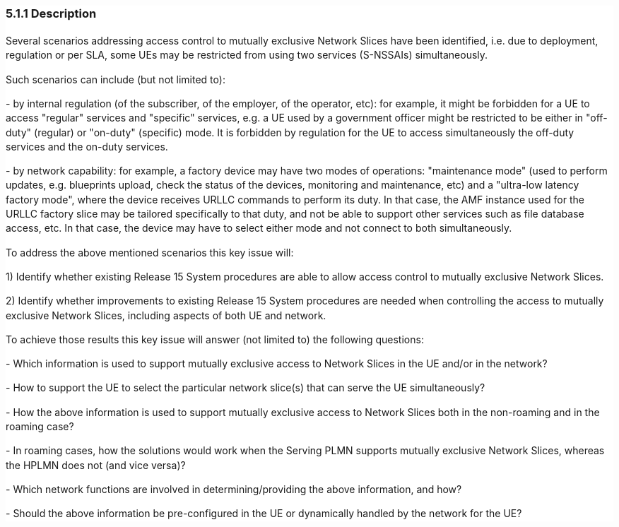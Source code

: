 ### 5.1.1 Description

Several scenarios addressing access control to mutually exclusive
Network Slices have been identified, i.e. due to deployment, regulation
or per SLA, some UEs may be restricted from using two services
(S-NSSAIs) simultaneously.

Such scenarios can include (but not limited to):

\- by internal regulation (of the subscriber, of the employer, of the
operator, etc): for example, it might be forbidden for a UE to access
\"regular\" services and \"specific\" services, e.g. a UE used by a
government officer might be restricted to be either in \"off-duty\"
(regular) or \"on-duty\" (specific) mode. It is forbidden by regulation
for the UE to access simultaneously the off-duty services and the
on-duty services.

\- by network capability: for example, a factory device may have two
modes of operations: \"maintenance mode\" (used to perform updates, e.g.
blueprints upload, check the status of the devices, monitoring and
maintenance, etc) and a \"ultra-low latency factory mode\", where the
device receives URLLC commands to perform its duty. In that case, the
AMF instance used for the URLLC factory slice may be tailored
specifically to that duty, and not be able to support other services
such as file database access, etc. In that case, the device may have to
select either mode and not connect to both simultaneously.

To address the above mentioned scenarios this key issue will:

1\) Identify whether existing Release 15 System procedures are able to
allow access control to mutually exclusive Network Slices.

2\) Identify whether improvements to existing Release 15 System
procedures are needed when controlling the access to mutually exclusive
Network Slices, including aspects of both UE and network.

To achieve those results this key issue will answer (not limited to) the
following questions:

\- Which information is used to support mutually exclusive access to
Network Slices in the UE and/or in the network?

\- How to support the UE to select the particular network slice(s) that
can serve the UE simultaneously?

\- How the above information is used to support mutually exclusive
access to Network Slices both in the non-roaming and in the roaming
case?

\- In roaming cases, how the solutions would work when the Serving PLMN
supports mutually exclusive Network Slices, whereas the HPLMN does not
(and vice versa)?

\- Which network functions are involved in determining/providing the
above information, and how?

\- Should the above information be pre-configured in the UE or
dynamically handled by the network for the UE?
